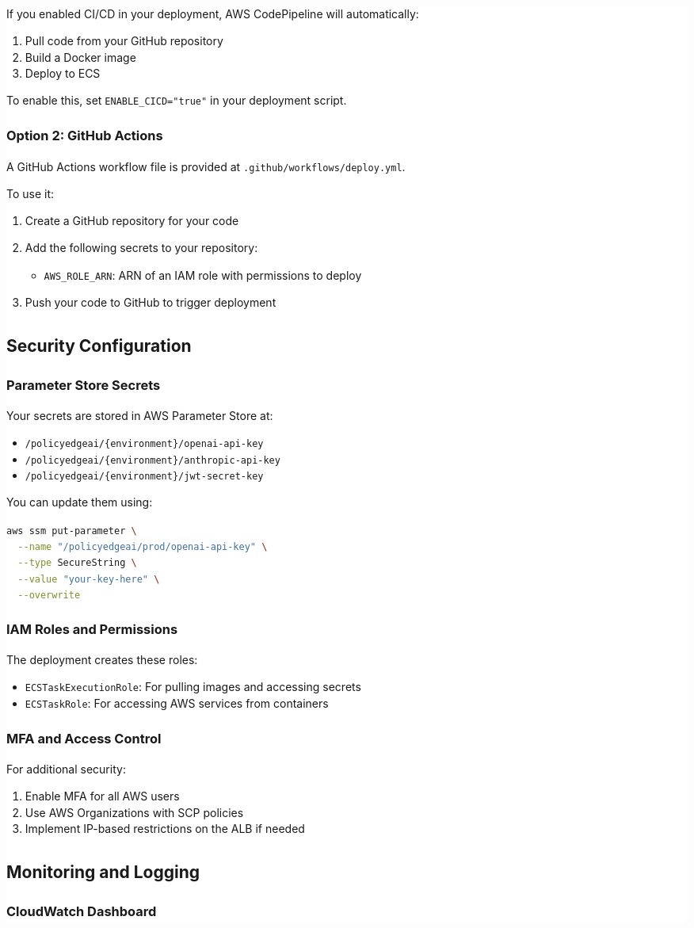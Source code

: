 If you enabled CI/CD in your deployment, AWS CodePipeline will automatically:
1. Pull code from your GitHub repository
2. Build a Docker image
3. Deploy to ECS

To enable this, set `ENABLE_CICD="true"` in your deployment script.

### Option 2: GitHub Actions

A GitHub Actions workflow file is provided at `.github/workflows/deploy.yml`.

To use it:

1. Create a GitHub repository for your code
2. Add the following secrets to your repository:
   - `AWS_ROLE_ARN`: ARN of an IAM role with permissions to deploy

3. Push your code to GitHub to trigger deployment

## Security Configuration

### Parameter Store Secrets

Your secrets are stored in AWS Parameter Store at:
- `/policyedgeai/{environment}/openai-api-key`
- `/policyedgeai/{environment}/anthropic-api-key`
- `/policyedgeai/{environment}/jwt-secret-key`

You can update them using:

```bash
aws ssm put-parameter \
  --name "/policyedgeai/prod/openai-api-key" \
  --type SecureString \
  --value "your-key-here" \
  --overwrite
```

### IAM Roles and Permissions

The deployment creates these roles:
- `ECSTaskExecutionRole`: For pulling images and accessing secrets
- `ECSTaskRole`: For accessing AWS services from containers

### MFA and Access Control

For additional security:
1. Enable MFA for all AWS users
2. Use AWS Organizations with SCP policies
3. Implement IP-based restrictions on the ALB if needed

## Monitoring and Logging

### CloudWatch Dashboard
